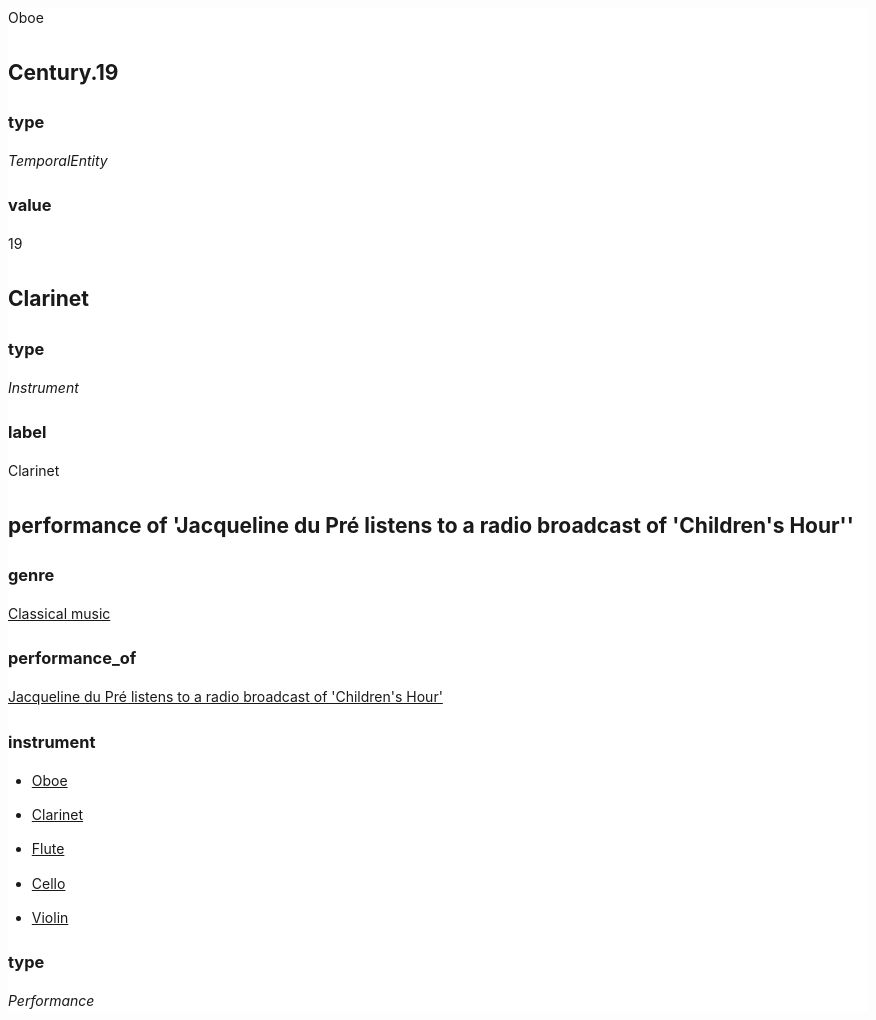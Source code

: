 Oboe

## Century.19

### type


*TemporalEntity*

### value


19

## Clarinet

### type


*Instrument*

### label


Clarinet

## performance of 'Jacqueline du Pré listens to a radio broadcast of 'Children's Hour''

### genre


[Classical music](#Classical-music)

### performance_of


[Jacqueline du Pré listens to a radio broadcast of 'Children's Hour'](#Jacqueline-du-Pré-listens-to-a-radio-broadcast-of-'Children's-Hour')

### instrument

 - [Oboe](#Oboe)

 - [Clarinet](#Clarinet)

 - [Flute](#Flute)

 - [Cello](#Cello)

 - [Violin](#Violin)

### type


*Performance*
